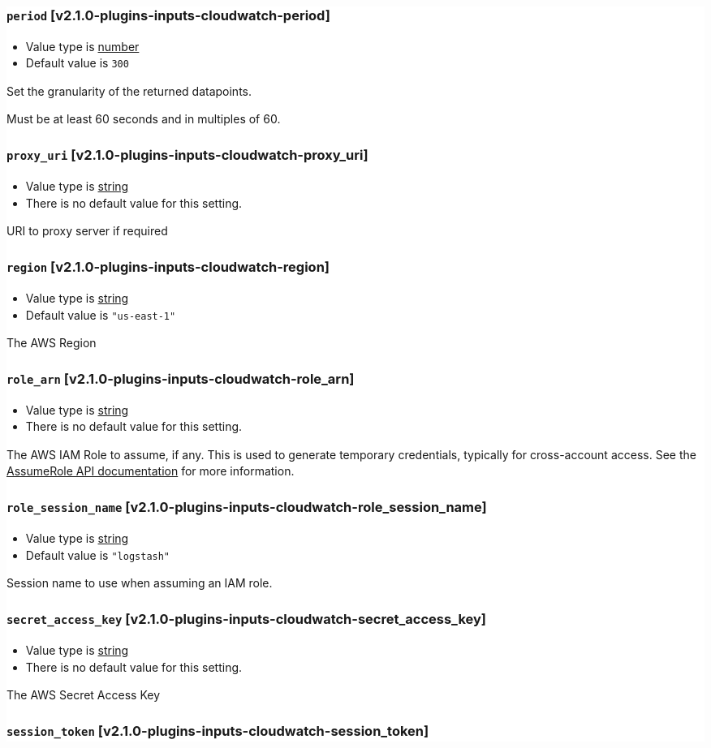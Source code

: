 ### `period` [v2.1.0-plugins-inputs-cloudwatch-period]

* Value type is [number](logstash://reference/configuration-file-structure.md#number)
* Default value is `300`

Set the granularity of the returned datapoints.

Must be at least 60 seconds and in multiples of 60.


### `proxy_uri` [v2.1.0-plugins-inputs-cloudwatch-proxy_uri]

* Value type is [string](logstash://reference/configuration-file-structure.md#string)
* There is no default value for this setting.

URI to proxy server if required


### `region` [v2.1.0-plugins-inputs-cloudwatch-region]

* Value type is [string](logstash://reference/configuration-file-structure.md#string)
* Default value is `"us-east-1"`

The AWS Region


### `role_arn` [v2.1.0-plugins-inputs-cloudwatch-role_arn]

* Value type is [string](logstash://reference/configuration-file-structure.md#string)
* There is no default value for this setting.

The AWS IAM Role to assume, if any. This is used to generate temporary credentials, typically for cross-account access. See the [AssumeRole API documentation](https://docs.aws.amazon.com/STS/latest/APIReference/API_AssumeRole.md) for more information.


### `role_session_name` [v2.1.0-plugins-inputs-cloudwatch-role_session_name]

* Value type is [string](logstash://reference/configuration-file-structure.md#string)
* Default value is `"logstash"`

Session name to use when assuming an IAM role.


### `secret_access_key` [v2.1.0-plugins-inputs-cloudwatch-secret_access_key]

* Value type is [string](logstash://reference/configuration-file-structure.md#string)
* There is no default value for this setting.

The AWS Secret Access Key


### `session_token` [v2.1.0-plugins-inputs-cloudwatch-session_token]
